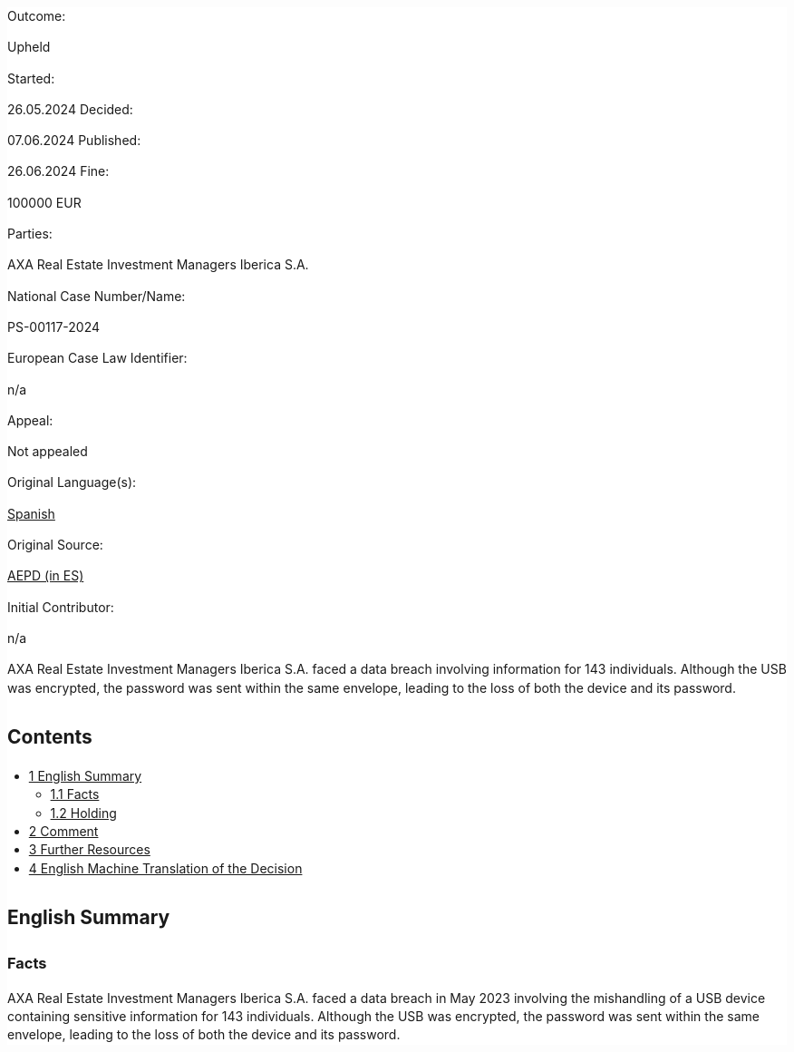Outcome:

Upheld

Started:

26.05.2024 Decided:

07.06.2024 Published:

26.06.2024 Fine:

100000 EUR

Parties:

AXA Real Estate Investment Managers Iberica S.A.

National Case Number/Name:

PS-00117-2024

European Case Law Identifier:

n/a

Appeal:

Not appealed  

Original Language(s):

[Spanish](/index.php?title=Category:Spanish "Category:Spanish")

Original Source:

[AEPD (in ES)](https://www.aepd.es/documento/ps-00117-2024.pdf)

Initial Contributor:

n/a

AXA Real Estate Investment Managers Iberica S.A. faced a data breach involving information for 143 individuals. Although the USB was encrypted, the password was sent within the same envelope, leading to the loss of both the device and its password.

## Contents

*   [1 English Summary](#English_Summary)
    *   [1.1 Facts](#Facts)
    *   [1.2 Holding](#Holding)
*   [2 Comment](#Comment)
*   [3 Further Resources](#Further_Resources)
*   [4 English Machine Translation of the Decision](#English_Machine_Translation_of_the_Decision)

## English Summary

### Facts

AXA Real Estate Investment Managers Iberica S.A. faced a data breach in May 2023 involving the mishandling of a USB device containing sensitive information for 143 individuals. Although the USB was encrypted, the password was sent within the same envelope, leading to the loss of both the device and its password.
